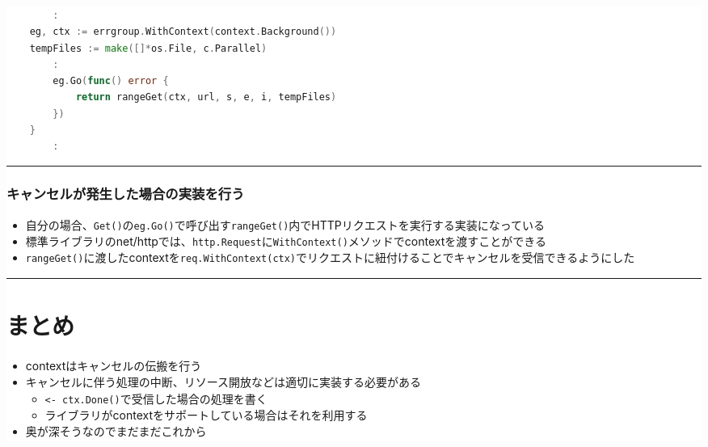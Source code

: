 ```go
		:
	eg, ctx := errgroup.WithContext(context.Background())
	tempFiles := make([]*os.File, c.Parallel)
		:
		eg.Go(func() error {
			return rangeGet(ctx, url, s, e, i, tempFiles)
		})
	}
		:
```

---

### キャンセルが発生した場合の実装を行う

- 自分の場合、`Get()`の`eg.Go()`で呼び出す`rangeGet()`内でHTTPリクエストを実行する実装になっている
- 標準ライブラリのnet/httpでは、`http.Request`に`WithContext()`メソッドでcontextを渡すことができる
- `rangeGet()`に渡したcontextを`req.WithContext(ctx)`でリクエストに紐付けることでキャンセルを受信できるようにした

---

# まとめ

- contextはキャンセルの伝搬を行う
- キャンセルに伴う処理の中断、リソース開放などは適切に実装する必要がある
	- `<- ctx.Done()`で受信した場合の処理を書く
	- ライブラリがcontextをサポートしている場合はそれを利用する
- 奥が深そうなのでまだまだこれから
